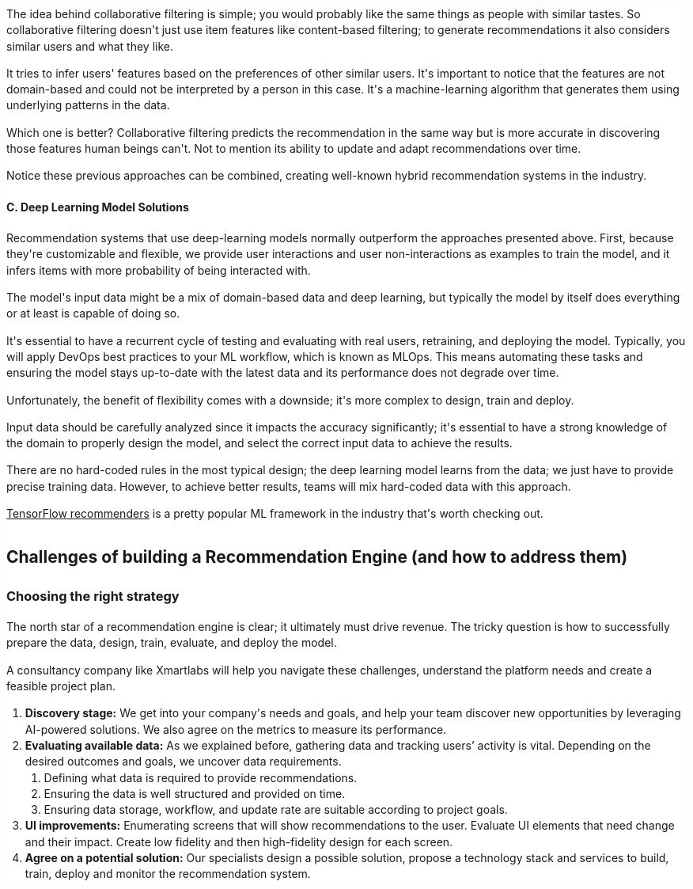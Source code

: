 The idea behind collaborative filtering is simple; you would probably like the same things as people with similar tastes. So collaborative filtering doesn't just use item features like content-based filtering; to generate recommendations it also considers similar users and what they like. 

It tries to infer users' features based on the preferences of other similar users. It's important to notice that the features are not domain-based and could not be interpreted by a person in this case. It's a machine-learning algorithm that generates them using underlying patterns in the data. 

Which one is better? Collaborative filtering predicts the recommendation in the same way but is more accurate in discovering those features human beings can't. Not to mention its ability to update and adapt recommendations over time.

Notice these previous approaches can be combined, creating well-known hybrid recommendation systems in the industry. 

#### C. Deep Learning Model Solutions

Recommendation systems that use deep-learning models normally outperform the approaches presented above. First, because they're customizable and flexible, we provide user interactions and user non-interactions as examples to train the model, and it infers items with more probability of being interacted with. 

The model's input data might be a mix of domain-based data and deep learning, but typically the model by itself does everything or at least is capable of doing so. 


It's essential to have a recurrent cycle of testing and evaluating with real users, retraining, and deploying the model. Typically, you will apply DevOps best practices to your ML workflow, which is known as MLOps. This means automating these tasks and ensuring the model stays up-to-date with the latest data and its performance does not degrade over time.

Unfortunately, the benefit of flexibility comes with a downside; it's more complex to design, train and deploy.  

Input data should be carefully analyzed since it impacts the accuracy significantly; it's essential to have a strong knowledge of the domain to properly design the model, and select the correct input data to achieve the results.

There are no hard-coded rules in the most typical design; the deep learning model learns from the data; we just have to provide precise training data. However, to achieve better results, teams will mix hard-coded data with this approach.

[TensorFlow recommenders](https://www.tensorflow.org/recommenders) is a pretty popular ML framework in the industry that's worth checking out.

## Challenges of building a Recommendation Engine (and how to address them)

### Choosing the right strategy

The north star of a recommendation engine is clear; it ultimately must drive revenue. The tricky question is how to successfully prepare the data, design, train, evaluate, and deploy the model.

A consultancy company like Xmartlabs will help you navigate these challenges, understand the platform needs and create a feasible project plan.

1. **Discovery stage:** We get into your company's needs and goals, and help your team discover new opportunities by leveraging AI-powered solutions. We also agree on the metrics to measure its performance.  
2. **Evaluating available data:** As we explained before, gathering data and tracking users’ activity is vital. Depending on the desired outcomes and goals, we uncover data requirements.
    1. Defining what data is required to provide recommendations. 
    2. Ensuring the data is well structured and provided on time. 
    3. Ensuring data storage, workflow, and update rate are suitable according to project goals.
3. **UI improvements:** Enumerating screens that will show recommendations to the user. Evaluate UI elements that need change and their impact. Create low fidelity and then high-fidelity design for each screen. 
4. **Agree on a potential solution:** Our specialists design a possible solution, propose a technology stack and services to build, train, deploy and monitor the recommendation system. 